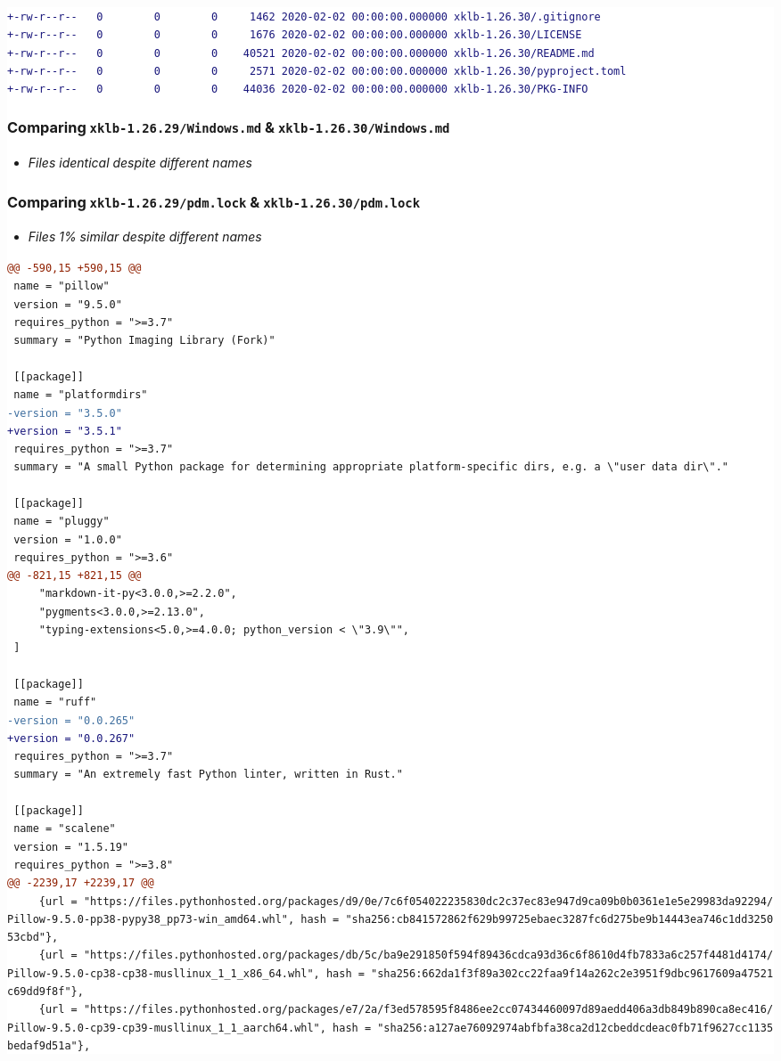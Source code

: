 ```diff
+-rw-r--r--   0        0        0     1462 2020-02-02 00:00:00.000000 xklb-1.26.30/.gitignore
+-rw-r--r--   0        0        0     1676 2020-02-02 00:00:00.000000 xklb-1.26.30/LICENSE
+-rw-r--r--   0        0        0    40521 2020-02-02 00:00:00.000000 xklb-1.26.30/README.md
+-rw-r--r--   0        0        0     2571 2020-02-02 00:00:00.000000 xklb-1.26.30/pyproject.toml
+-rw-r--r--   0        0        0    44036 2020-02-02 00:00:00.000000 xklb-1.26.30/PKG-INFO
```

### Comparing `xklb-1.26.29/Windows.md` & `xklb-1.26.30/Windows.md`

 * *Files identical despite different names*

### Comparing `xklb-1.26.29/pdm.lock` & `xklb-1.26.30/pdm.lock`

 * *Files 1% similar despite different names*

```diff
@@ -590,15 +590,15 @@
 name = "pillow"
 version = "9.5.0"
 requires_python = ">=3.7"
 summary = "Python Imaging Library (Fork)"
 
 [[package]]
 name = "platformdirs"
-version = "3.5.0"
+version = "3.5.1"
 requires_python = ">=3.7"
 summary = "A small Python package for determining appropriate platform-specific dirs, e.g. a \"user data dir\"."
 
 [[package]]
 name = "pluggy"
 version = "1.0.0"
 requires_python = ">=3.6"
@@ -821,15 +821,15 @@
     "markdown-it-py<3.0.0,>=2.2.0",
     "pygments<3.0.0,>=2.13.0",
     "typing-extensions<5.0,>=4.0.0; python_version < \"3.9\"",
 ]
 
 [[package]]
 name = "ruff"
-version = "0.0.265"
+version = "0.0.267"
 requires_python = ">=3.7"
 summary = "An extremely fast Python linter, written in Rust."
 
 [[package]]
 name = "scalene"
 version = "1.5.19"
 requires_python = ">=3.8"
@@ -2239,17 +2239,17 @@
     {url = "https://files.pythonhosted.org/packages/d9/0e/7c6f054022235830dc2c37ec83e947d9ca09b0b0361e1e5e29983da92294/Pillow-9.5.0-pp38-pypy38_pp73-win_amd64.whl", hash = "sha256:cb841572862f629b99725ebaec3287fc6d275be9b14443ea746c1dd325053cbd"},
     {url = "https://files.pythonhosted.org/packages/db/5c/ba9e291850f594f89436cdca93d36c6f8610d4fb7833a6c257f4481d4174/Pillow-9.5.0-cp38-cp38-musllinux_1_1_x86_64.whl", hash = "sha256:662da1f3f89a302cc22faa9f14a262c2e3951f9dbc9617609a47521c69dd9f8f"},
     {url = "https://files.pythonhosted.org/packages/e7/2a/f3ed578595f8486ee2cc07434460097d89aedd406a3db849b890ca8ec416/Pillow-9.5.0-cp39-cp39-musllinux_1_1_aarch64.whl", hash = "sha256:a127ae76092974abfbfa38ca2d12cbeddcdeac0fb71f9627cc1135bedaf9d51a"},
```